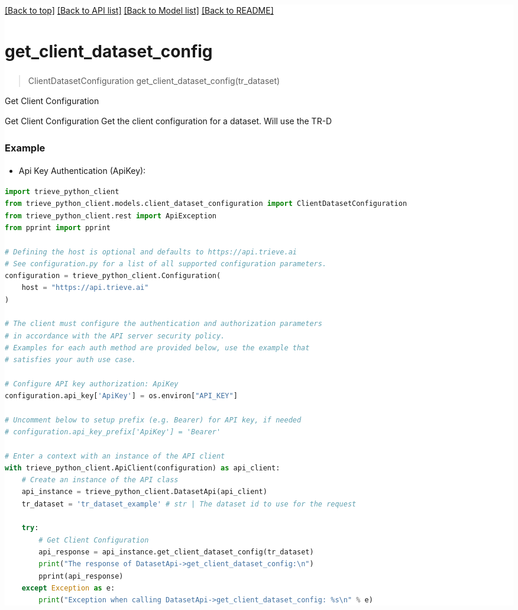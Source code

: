 [[Back to top]](#) [[Back to API list]](../README.md#documentation-for-api-endpoints) [[Back to Model list]](../README.md#documentation-for-models) [[Back to README]](../README.md)

# **get_client_dataset_config**
> ClientDatasetConfiguration get_client_dataset_config(tr_dataset)

Get Client Configuration

Get Client Configuration  Get the client configuration for a dataset. Will use the TR-D

### Example

* Api Key Authentication (ApiKey):

```python
import trieve_python_client
from trieve_python_client.models.client_dataset_configuration import ClientDatasetConfiguration
from trieve_python_client.rest import ApiException
from pprint import pprint

# Defining the host is optional and defaults to https://api.trieve.ai
# See configuration.py for a list of all supported configuration parameters.
configuration = trieve_python_client.Configuration(
    host = "https://api.trieve.ai"
)

# The client must configure the authentication and authorization parameters
# in accordance with the API server security policy.
# Examples for each auth method are provided below, use the example that
# satisfies your auth use case.

# Configure API key authorization: ApiKey
configuration.api_key['ApiKey'] = os.environ["API_KEY"]

# Uncomment below to setup prefix (e.g. Bearer) for API key, if needed
# configuration.api_key_prefix['ApiKey'] = 'Bearer'

# Enter a context with an instance of the API client
with trieve_python_client.ApiClient(configuration) as api_client:
    # Create an instance of the API class
    api_instance = trieve_python_client.DatasetApi(api_client)
    tr_dataset = 'tr_dataset_example' # str | The dataset id to use for the request

    try:
        # Get Client Configuration
        api_response = api_instance.get_client_dataset_config(tr_dataset)
        print("The response of DatasetApi->get_client_dataset_config:\n")
        pprint(api_response)
    except Exception as e:
        print("Exception when calling DatasetApi->get_client_dataset_config: %s\n" % e)
```
